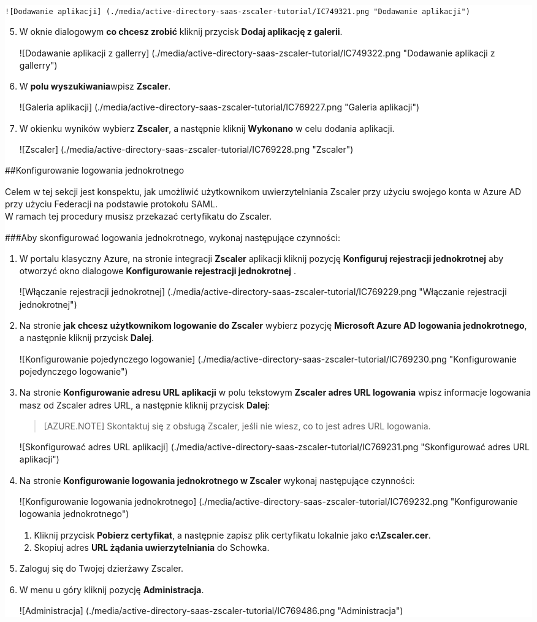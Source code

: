     ![Dodawanie aplikacji] (./media/active-directory-saas-zscaler-tutorial/IC749321.png "Dodawanie aplikacji")

5.  W oknie dialogowym **co chcesz zrobić** kliknij przycisk **Dodaj aplikację z galerii**.

    ![Dodawanie aplikacji z gallerry] (./media/active-directory-saas-zscaler-tutorial/IC749322.png "Dodawanie aplikacji z gallerry")

6.  W **polu wyszukiwania**wpisz **Zscaler**.

    ![Galeria aplikacji] (./media/active-directory-saas-zscaler-tutorial/IC769227.png "Galeria aplikacji")

7.  W okienku wyników wybierz **Zscaler**, a następnie kliknij **Wykonano** w celu dodania aplikacji.

    ![Zscaler] (./media/active-directory-saas-zscaler-tutorial/IC769228.png "Zscaler")

##<a name="configuring-single-sign-on"></a>Konfigurowanie logowania jednokrotnego
  
Celem w tej sekcji jest konspektu, jak umożliwić użytkownikom uwierzytelniania Zscaler przy użyciu swojego konta w Azure AD przy użyciu Federacji na podstawie protokołu SAML.  
W ramach tej procedury musisz przekazać certyfikatu do Zscaler.

###<a name="to-configure-single-sign-on-perform-the-following-steps"></a>Aby skonfigurować logowania jednokrotnego, wykonaj następujące czynności:

1.  W portalu klasyczny Azure, na stronie integracji **Zscaler** aplikacji kliknij pozycję **Konfiguruj rejestracji jednokrotnej** aby otworzyć okno dialogowe **Konfigurowanie rejestracji jednokrotnej** .

    ![Włączanie rejestracji jednokrotnej] (./media/active-directory-saas-zscaler-tutorial/IC769229.png "Włączanie rejestracji jednokrotnej")

2.  Na stronie **jak chcesz użytkownikom logowanie do Zscaler** wybierz pozycję **Microsoft Azure AD logowania jednokrotnego**, a następnie kliknij przycisk **Dalej**.

    ![Konfigurowanie pojedynczego logowanie] (./media/active-directory-saas-zscaler-tutorial/IC769230.png "Konfigurowanie pojedynczego logowanie")

3.  Na stronie **Konfigurowanie adresu URL aplikacji** w polu tekstowym **Zscaler adres URL logowania** wpisz informacje logowania masz od Zscaler adres URL, a następnie kliknij przycisk **Dalej**: 

    >[AZURE.NOTE] Skontaktuj się z obsługą Zscaler, jeśli nie wiesz, co to jest adres URL logowania.

    ![Skonfigurować adres URL aplikacji] (./media/active-directory-saas-zscaler-tutorial/IC769231.png "Skonfigurować adres URL aplikacji")

4.  Na stronie **Konfigurowanie logowania jednokrotnego w Zscaler** wykonaj następujące czynności:

    ![Konfigurowanie logowania jednokrotnego] (./media/active-directory-saas-zscaler-tutorial/IC769232.png "Konfigurowanie logowania jednokrotnego")

    1.  Kliknij przycisk **Pobierz certyfikat**, a następnie zapisz plik certyfikatu lokalnie jako **c:\\Zscaler.cer**.
    2.  Skopiuj adres **URL żądania uwierzytelniania** do Schowka.

5.  Zaloguj się do Twojej dzierżawy Zscaler.

6.  W menu u góry kliknij pozycję **Administracja**.

    ![Administracja] (./media/active-directory-saas-zscaler-tutorial/IC769486.png "Administracja")
